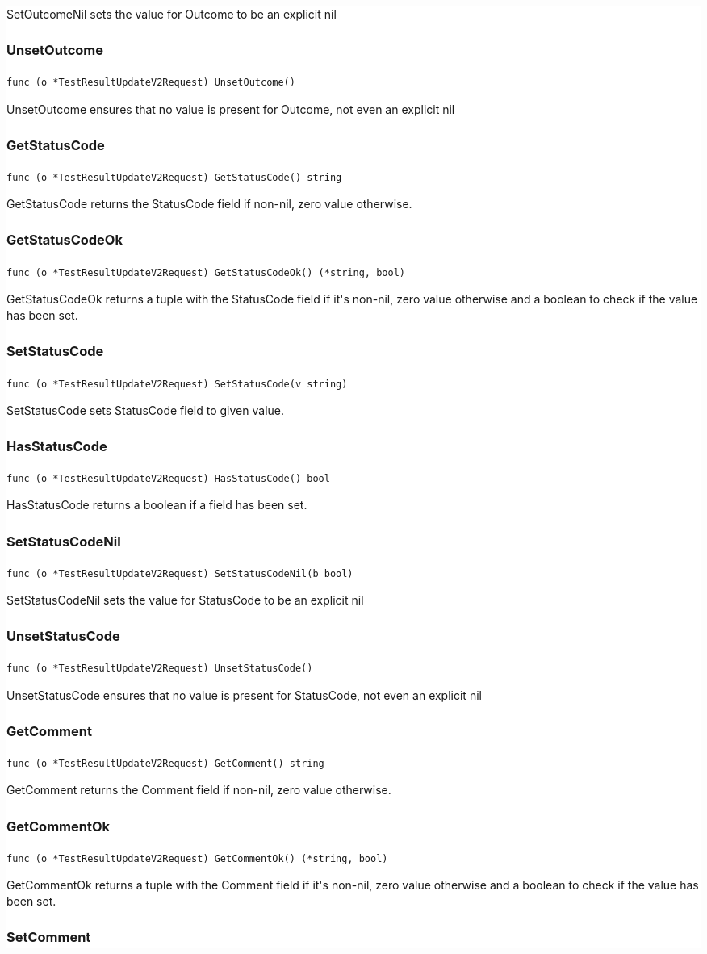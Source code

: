  SetOutcomeNil sets the value for Outcome to be an explicit nil

### UnsetOutcome
`func (o *TestResultUpdateV2Request) UnsetOutcome()`

UnsetOutcome ensures that no value is present for Outcome, not even an explicit nil
### GetStatusCode

`func (o *TestResultUpdateV2Request) GetStatusCode() string`

GetStatusCode returns the StatusCode field if non-nil, zero value otherwise.

### GetStatusCodeOk

`func (o *TestResultUpdateV2Request) GetStatusCodeOk() (*string, bool)`

GetStatusCodeOk returns a tuple with the StatusCode field if it's non-nil, zero value otherwise
and a boolean to check if the value has been set.

### SetStatusCode

`func (o *TestResultUpdateV2Request) SetStatusCode(v string)`

SetStatusCode sets StatusCode field to given value.

### HasStatusCode

`func (o *TestResultUpdateV2Request) HasStatusCode() bool`

HasStatusCode returns a boolean if a field has been set.

### SetStatusCodeNil

`func (o *TestResultUpdateV2Request) SetStatusCodeNil(b bool)`

 SetStatusCodeNil sets the value for StatusCode to be an explicit nil

### UnsetStatusCode
`func (o *TestResultUpdateV2Request) UnsetStatusCode()`

UnsetStatusCode ensures that no value is present for StatusCode, not even an explicit nil
### GetComment

`func (o *TestResultUpdateV2Request) GetComment() string`

GetComment returns the Comment field if non-nil, zero value otherwise.

### GetCommentOk

`func (o *TestResultUpdateV2Request) GetCommentOk() (*string, bool)`

GetCommentOk returns a tuple with the Comment field if it's non-nil, zero value otherwise
and a boolean to check if the value has been set.

### SetComment
